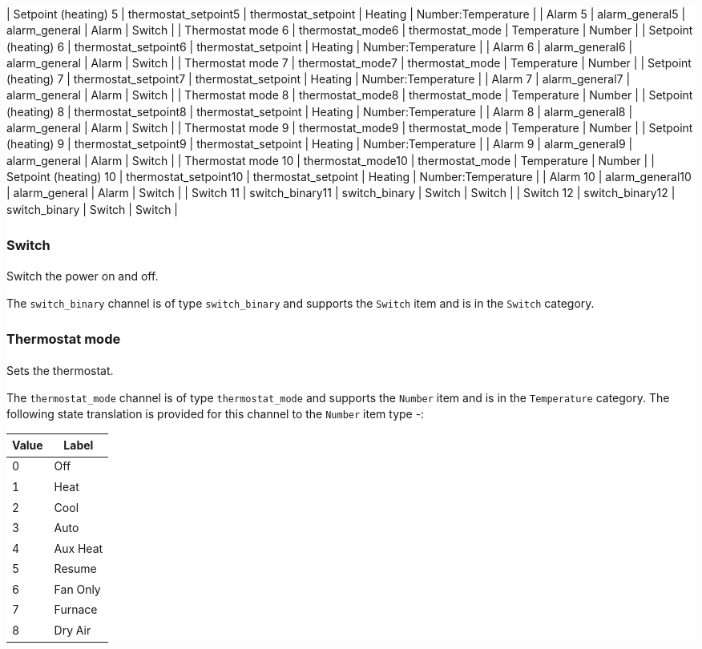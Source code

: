 | Setpoint (heating) 5 | thermostat_setpoint5 | thermostat_setpoint | Heating | Number:Temperature | 
| Alarm 5 | alarm_general5 | alarm_general | Alarm | Switch | 
| Thermostat mode 6 | thermostat_mode6 | thermostat_mode | Temperature | Number | 
| Setpoint (heating) 6 | thermostat_setpoint6 | thermostat_setpoint | Heating | Number:Temperature | 
| Alarm 6 | alarm_general6 | alarm_general | Alarm | Switch | 
| Thermostat mode 7 | thermostat_mode7 | thermostat_mode | Temperature | Number | 
| Setpoint (heating) 7 | thermostat_setpoint7 | thermostat_setpoint | Heating | Number:Temperature | 
| Alarm 7 | alarm_general7 | alarm_general | Alarm | Switch | 
| Thermostat mode 8 | thermostat_mode8 | thermostat_mode | Temperature | Number | 
| Setpoint (heating) 8 | thermostat_setpoint8 | thermostat_setpoint | Heating | Number:Temperature | 
| Alarm 8 | alarm_general8 | alarm_general | Alarm | Switch | 
| Thermostat mode 9 | thermostat_mode9 | thermostat_mode | Temperature | Number | 
| Setpoint (heating) 9 | thermostat_setpoint9 | thermostat_setpoint | Heating | Number:Temperature | 
| Alarm 9 | alarm_general9 | alarm_general | Alarm | Switch | 
| Thermostat mode 10 | thermostat_mode10 | thermostat_mode | Temperature | Number | 
| Setpoint (heating) 10 | thermostat_setpoint10 | thermostat_setpoint | Heating | Number:Temperature | 
| Alarm 10 | alarm_general10 | alarm_general | Alarm | Switch | 
| Switch 11 | switch_binary11 | switch_binary | Switch | Switch | 
| Switch 12 | switch_binary12 | switch_binary | Switch | Switch | 

### Switch
Switch the power on and off.

The ```switch_binary``` channel is of type ```switch_binary``` and supports the ```Switch``` item and is in the ```Switch``` category.

### Thermostat mode
Sets the thermostat.

The ```thermostat_mode``` channel is of type ```thermostat_mode``` and supports the ```Number``` item and is in the ```Temperature``` category.
The following state translation is provided for this channel to the ```Number``` item type -:

| Value | Label     |
|-------|-----------|
| 0 | Off |
| 1 | Heat |
| 2 | Cool |
| 3 | Auto |
| 4 | Aux Heat |
| 5 | Resume |
| 6 | Fan Only |
| 7 | Furnace |
| 8 | Dry Air |